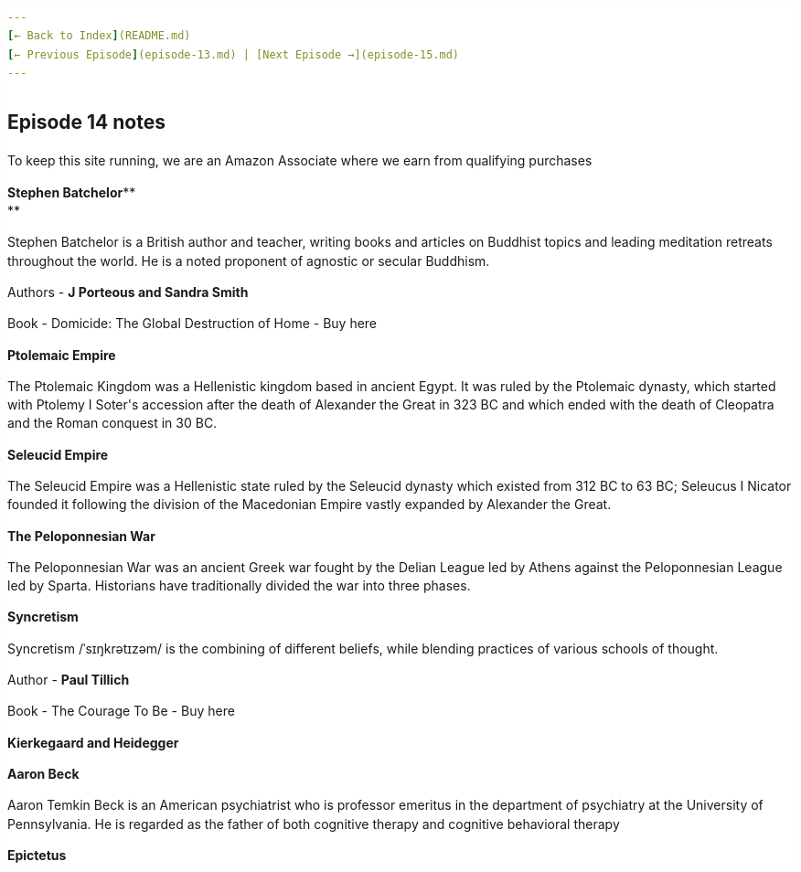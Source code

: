```yaml
---
[← Back to Index](README.md)
[← Previous Episode](episode-13.md) | [Next Episode →](episode-15.md)
---
```


## Episode 14 notes

To keep this site running, we are an Amazon Associate where we earn from qualifying purchases

**Stephen Batchelor****  
**

Stephen Batchelor is a British author and teacher, writing books and articles on Buddhist topics and leading meditation retreats throughout the world. He is a noted proponent of agnostic or secular Buddhism.

Authors - **J Porteous and Sandra Smith**  

Book - Domicide: The Global Destruction of Home - Buy here

**Ptolemaic Empire**  

The Ptolemaic Kingdom was a Hellenistic kingdom based in ancient Egypt. It was ruled by the Ptolemaic dynasty, which started with Ptolemy I Soter's accession after the death of Alexander the Great in 323 BC and which ended with the death of Cleopatra and the Roman conquest in 30 BC.

**Seleucid Empire**  

The Seleucid Empire was a Hellenistic state ruled by the Seleucid dynasty which existed from 312 BC to 63 BC; Seleucus I Nicator founded it following the division of the Macedonian Empire vastly expanded by Alexander the Great.

**The Peloponnesian War**  

The Peloponnesian War was an ancient Greek war fought by the Delian League led by Athens against the Peloponnesian League led by Sparta. Historians have traditionally divided the war into three phases.

**Syncretism**  

Syncretism /ˈsɪŋkrətɪzəm/ is the combining of different beliefs, while blending practices of various schools of thought.

Author - **Paul Tillich**  

Book - The Courage To Be - Buy here

**Kierkegaard and Heidegger**

**Aaron Beck**  

Aaron Temkin Beck is an American psychiatrist who is professor emeritus in the department of psychiatry at the University of Pennsylvania. He is regarded as the father of both cognitive therapy and cognitive behavioral therapy

**Epictetus**  
